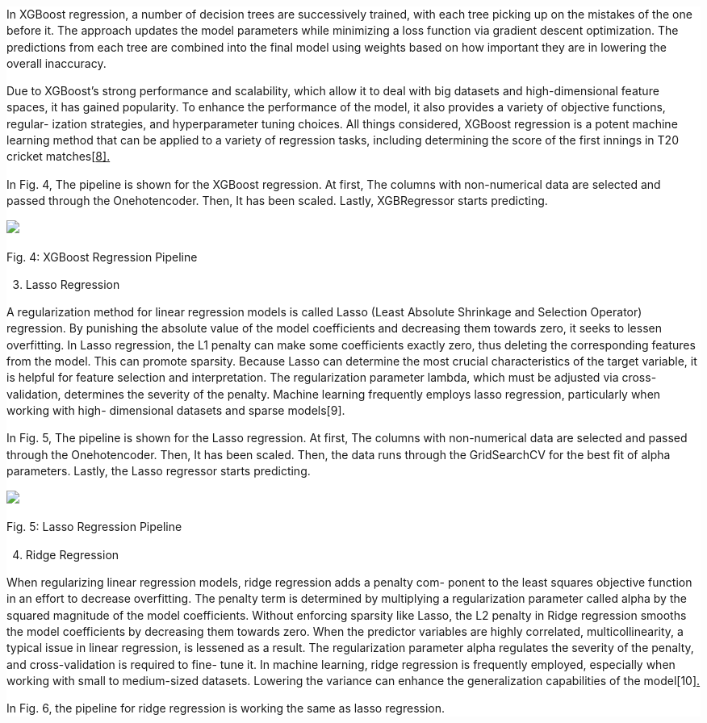 In XGBoost regression, a number of decision trees are successively trained, with each tree picking up on the mistakes of the one before it. The approach updates the model parameters while minimizing a loss function via gradient descent optimization. The predictions from each tree are combined into the final model using weights based on how important they are in lowering the overall inaccuracy.

Due to XGBoost’s strong performance and scalability, which allow it to deal with big datasets and high-dimensional feature spaces, it has gained popularity. To enhance the performance of the model, it also provides a variety of objective functions, regular- ization strategies, and hyperparameter tuning choices. All things considered, XGBoost regression is a potent machine learning method that can be applied to a variety of regression tasks, including determining the score of the first innings in T20 cricket matches[[8\].](#_page12_x105.05_y197.55)

In Fig. 4, The pipeline is shown for the XGBoost regression. At first, The columns with non-numerical data are selected and passed through the Onehotencoder. Then, It has been scaled. Lastly, XGBRegressor starts predicting.

![](img/Aspose.Words.c36fc0ec-b6f7-4a50-aa52-5bdc6c64d5b7.004.png)

Fig. 4: XGBoost Regression Pipeline

3. Lasso Regression

A regularization method for linear regression models is called Lasso (Least Absolute Shrinkage and Selection Operator) regression. By punishing the absolute value of the model coefficients and decreasing them towards zero, it seeks to lessen overfitting. In Lasso regression, the L1 penalty can make some coefficients exactly zero, thus deleting the corresponding features from the model. This can promote sparsity. Because Lasso can determine the most crucial characteristics of the target variable, it is helpful for feature selection and interpretation. The regularization parameter lambda, which must be adjusted via cross-validation, determines the severity of the penalty. Machine learning frequently employs lasso regression, particularly when working with high- dimensional datasets and sparse models[9].

In Fig. 5, The pipeline is shown for the Lasso regression. At first, The columns with non-numerical data are selected and passed through the Onehotencoder. Then, It has been scaled. Then, the data runs through the GridSearchCV for the best fit of alpha parameters. Lastly, the Lasso regressor starts predicting.

![](img/Aspose.Words.c36fc0ec-b6f7-4a50-aa52-5bdc6c64d5b7.005.png)

Fig. 5: Lasso Regression Pipeline

4. Ridge Regression

When regularizing linear regression models, ridge regression adds a penalty com- ponent to the least squares objective function in an effort to decrease overfitting. The penalty term is determined by multiplying a regularization parameter called alpha by the squared magnitude of the model coefficients. Without enforcing sparsity like Lasso, the L2 penalty in Ridge regression smooths the model coefficients by decreasing them towards zero. When the predictor variables are highly correlated, multicollinearity, a typical issue in linear regression, is lessened as a result. The regularization parameter alpha regulates the severity of the penalty, and cross-validation is required to fine- tune it. In machine learning, ridge regression is frequently employed, especially when working with small to medium-sized datasets. Lowering the variance can enhance the generalization capabilities of the model[10[\].](#_page12_x100.07_y277.48)

In Fig. 6, the pipeline for ridge regression is working the same as lasso regression.
